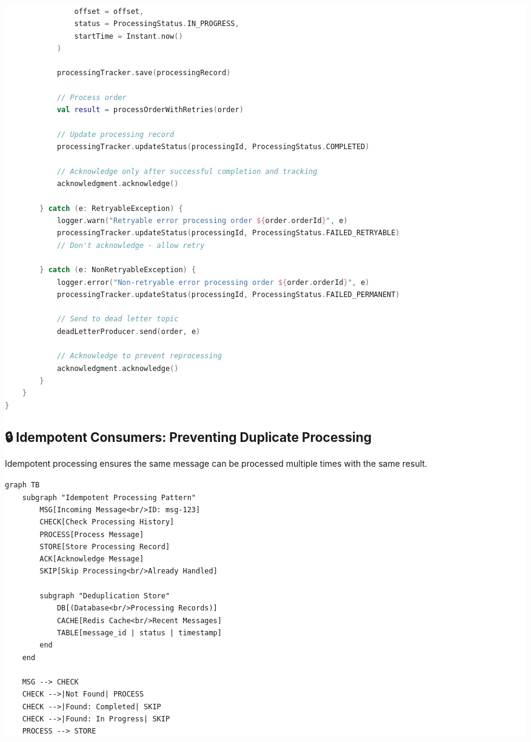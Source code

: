 ```kotlin
                offset = offset,
                status = ProcessingStatus.IN_PROGRESS,
                startTime = Instant.now()
            )
            
            processingTracker.save(processingRecord)
            
            // Process order
            val result = processOrderWithRetries(order)
            
            // Update processing record
            processingTracker.updateStatus(processingId, ProcessingStatus.COMPLETED)
            
            // Acknowledge only after successful completion and tracking
            acknowledgment.acknowledge()
            
        } catch (e: RetryableException) {
            logger.warn("Retryable error processing order ${order.orderId}", e)
            processingTracker.updateStatus(processingId, ProcessingStatus.FAILED_RETRYABLE)
            // Don't acknowledge - allow retry
            
        } catch (e: NonRetryableException) {
            logger.error("Non-retryable error processing order ${order.orderId}", e)
            processingTracker.updateStatus(processingId, ProcessingStatus.FAILED_PERMANENT)
            
            // Send to dead letter topic
            deadLetterProducer.send(order, e)
            
            // Acknowledge to prevent reprocessing
            acknowledgment.acknowledge()
        }
    }
}
```

## 🔒 **Idempotent Consumers: Preventing Duplicate Processing**

Idempotent processing ensures the same message can be processed multiple times with the same result.

```mermaid
graph TB
    subgraph "Idempotent Processing Pattern"
        MSG[Incoming Message<br/>ID: msg-123]
        CHECK[Check Processing History]
        PROCESS[Process Message]
        STORE[Store Processing Record]
        ACK[Acknowledge Message]
        SKIP[Skip Processing<br/>Already Handled]
        
        subgraph "Deduplication Store"
            DB[(Database<br/>Processing Records)]
            CACHE[Redis Cache<br/>Recent Messages]
            TABLE[message_id | status | timestamp]
        end
    end
    
    MSG --> CHECK
    CHECK -->|Not Found| PROCESS
    CHECK -->|Found: Completed| SKIP
    CHECK -->|Found: In Progress| SKIP
    PROCESS --> STORE
```